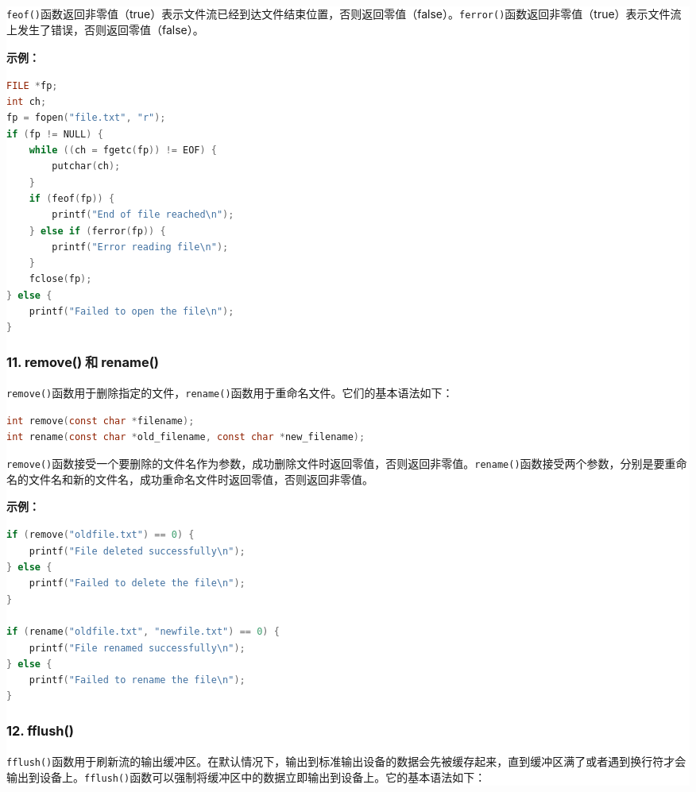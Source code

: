 `feof()`函数返回非零值（true）表示文件流已经到达文件结束位置，否则返回零值（false）。`ferror()`函数返回非零值（true）表示文件流上发生了错误，否则返回零值（false）。

**示例：**

```c
FILE *fp;
int ch;
fp = fopen("file.txt", "r");
if (fp != NULL) {
    while ((ch = fgetc(fp)) != EOF) {
        putchar(ch);
    }
    if (feof(fp)) {
        printf("End of file reached\n");
    } else if (ferror(fp)) {
        printf("Error reading file\n");
    }
    fclose(fp);
} else {
    printf("Failed to open the file\n");
}
```

### 11. remove() 和 rename()

`remove()`函数用于删除指定的文件，`rename()`函数用于重命名文件。它们的基本语法如下：

```c
int remove(const char *filename);
int rename(const char *old_filename, const char *new_filename);
```

`remove()`函数接受一个要删除的文件名作为参数，成功删除文件时返回零值，否则返回非零值。`rename()`函数接受两个参数，分别是要重命名的文件名和新的文件名，成功重命名文件时返回零值，否则返回非零值。

**示例：**

```c
if (remove("oldfile.txt") == 0) {
    printf("File deleted successfully\n");
} else {
    printf("Failed to delete the file\n");
}

if (rename("oldfile.txt", "newfile.txt") == 0) {
    printf("File renamed successfully\n");
} else {
    printf("Failed to rename the file\n");
}
```

### 12. fflush()

`fflush()`函数用于刷新流的输出缓冲区。在默认情况下，输出到标准输出设备的数据会先被缓存起来，直到缓冲区满了或者遇到换行符才会输出到设备上。`fflush()`函数可以强制将缓冲区中的数据立即输出到设备上。它的基本语法如下：
